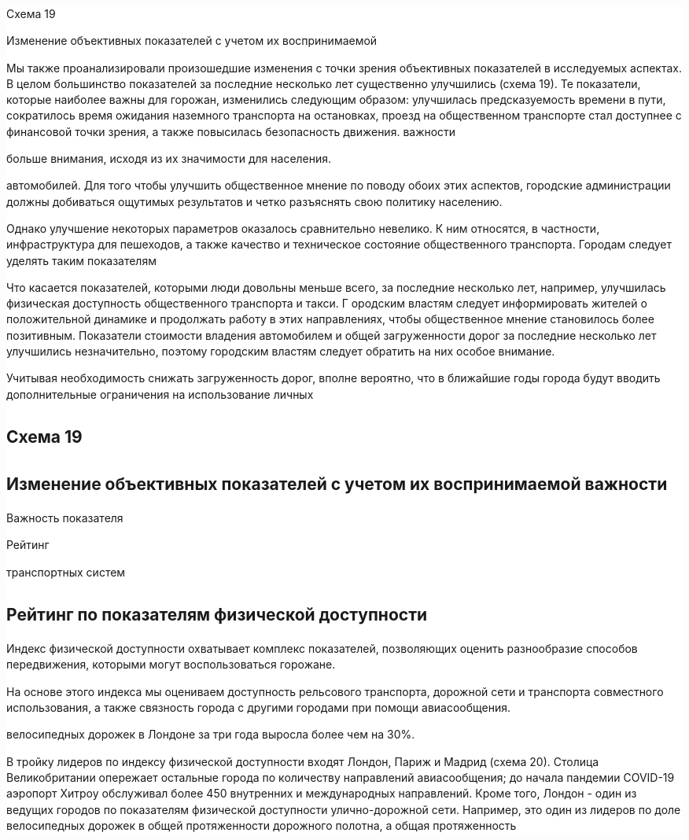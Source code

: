 Схема 19

Изменение объективных показателей с учетом их воспринимаемой

Мы также проанализировали произошедшие изменения с точки зрения объективных показателей в исследуемых аспектах. В целом большинство показателей за последние несколько лет существенно улучшились (схема 19). Те показатели, которые наиболее важны для горожан, изменились следующим образом: улучшилась предсказуемость времени в пути, сократилось время ожидания наземного транспорта на остановках, проезд на общественном транспорте стал доступнее с финансовой точки зрения, а также повысилась безопасность движения. важности

больше внимания, исходя из их значимости для населения.

автомобилей. Для того чтобы улучшить общественное мнение по  поводу обоих этих аспектов, городские администрации должны добиваться ощутимых результатов и четко разъяснять свою политику населению.

Однако улучшение некоторых параметров оказалось сравнительно невелико. К ним относятся, в частности, инфраструктура для пешеходов, а также качество и техническое состояние общественного транспорта. Городам следует уделять таким показателям

Что касается показателей, которыми люди довольны меньше всего, за последние несколько лет, например, улучшилась физическая доступность общественного транспорта и такси. Г ородским властям следует информировать жителей о положительной динамике и продолжать работу в этих направлениях, чтобы общественное мнение становилось более позитивным. Показатели стоимости владения автомобилем и общей загруженности дорог за последние несколько лет улучшились незначительно, поэтому городским властям следует обратить на них особое внимание.

Учитывая необходимость снижать загруженность дорог, вполне вероятно, что в ближайшие годы города будут вводить дополнительные ограничения на использование личных

## Схема 19

## Изменение объективных показателей с учетом их воспринимаемой важности



Важность показателя



Рейтинг

транспортных систем

## Рейтинг по показателям физической доступности

Индекс физической доступности охватывает комплекс показателей, позволяющих оценить разнообразие способов передвижения, которыми могут воспользоваться горожане.

На основе этого индекса мы оцениваем доступность рельсового транспорта, дорожной сети и транспорта совместного использования, а также связность города с другими городами при помощи авиасообщения.

велосипедных дорожек в Лондоне за три года выросла более чем на 30%.

В тройку лидеров по индексу физической доступности входят Лондон, Париж и Мадрид (схема 20). Столица Великобритании опережает остальные города по количеству направлений авиасообщения; до начала пандемии COVID-19 аэропорт Хитроу обслуживал более 450 внутренних и международных направлений. Кроме того, Лондон - один из ведущих городов по  показателям физической доступности улично-дорожной сети. Например, это один из лидеров по  доле велосипедных дорожек в общей протяженности дорожного полотна, а общая протяженность
